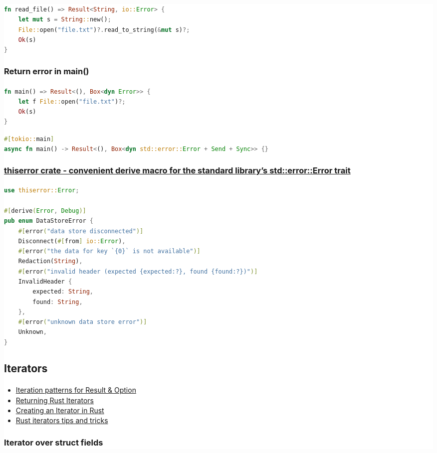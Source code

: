```rust
fn read_file() => Result<String, io::Error> {
    let mut s = String::new();
    File::open("file.txt")?.read_to_string(&mut s)?;
    Ok(s)
}
```

### Return error in main()

```rust
fn main() => Result<(), Box<dyn Error>> {
    let f File::open("file.txt")?;
    Ok(s)
}
```

```rust
#[tokio::main]
async fn main() -> Result<(), Box<dyn std::error::Error + Send + Sync>> {}
```

### [thiserror crate - convenient derive macro for the standard library’s std::error::Error trait](https://docs.rs/thiserror/1.0.30/thiserror/)

```rust
use thiserror::Error;

#[derive(Error, Debug)]
pub enum DataStoreError {
    #[error("data store disconnected")]
    Disconnect(#[from] io::Error),
    #[error("the data for key `{0}` is not available")]
    Redaction(String),
    #[error("invalid header (expected {expected:?}, found {found:?})")]
    InvalidHeader {
        expected: String,
        found: String,
    },
    #[error("unknown data store error")]
    Unknown,
}
```

## Iterators

- [Iteration patterns for Result & Option](http://xion.io/post/code/rust-iter-patterns.html)
- [Returning Rust Iterators](https://depth-first.com/articles/2020/06/22/returning-rust-iterators/)
- [Creating an Iterator in Rust](https://aloso.github.io/2021/03/09/creating-an-iterator)
- [Rust iterators tips and tricks](https://robinmoussu.gitlab.io/blog/post/2021-03-25_rust_iterators_tips_and_tricks)

### Iterator over struct fields
